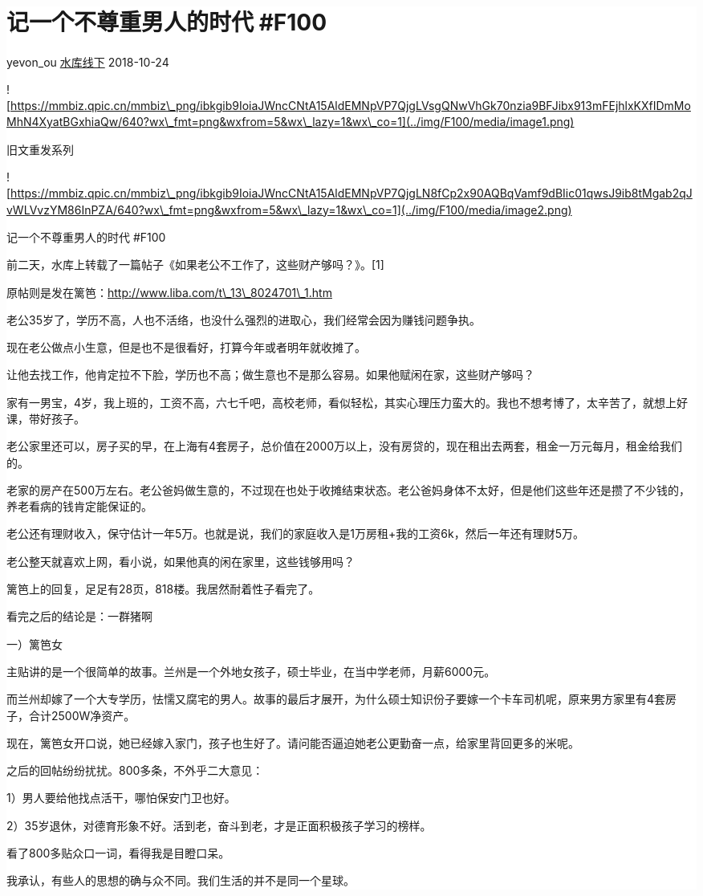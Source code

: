 # 记一个不尊重男人的时代 \#F100

yevon\_ou [水库线下](/) 2018-10-24

![https://mmbiz.qpic.cn/mmbiz\_png/ibkgib9IoiaJWncCNtA15AldEMNpVP7QjgLVsgQNwVhGk70nzia9BFJibx913mFEjhlxKXfIDmMoMhN4XyatBGxhiaQw/640?wx\_fmt=png&wxfrom=5&wx\_lazy=1&wx\_co=1](../img/F100/media/image1.png)


旧文重发系列

![https://mmbiz.qpic.cn/mmbiz\_png/ibkgib9IoiaJWncCNtA15AldEMNpVP7QjgLN8fCp2x90AQBqVamf9dBIic01qwsJ9ib8tMgab2qJvWLVvzYM86InPZA/640?wx\_fmt=png&wxfrom=5&wx\_lazy=1&wx\_co=1](../img/F100/media/image2.png)


记一个不尊重男人的时代 \#F100

前二天，水库上转载了一篇帖子《如果老公不工作了，这些财产够吗？》。\[1\]

原帖则是发在篱笆：http://www.liba.com/t\_13\_8024701\_1.htm

老公35岁了，学历不高，人也不活络，也没什么强烈的进取心，我们经常会因为赚钱问题争执。

现在老公做点小生意，但是也不是很看好，打算今年或者明年就收摊了。

让他去找工作，他肯定拉不下脸，学历也不高；做生意也不是那么容易。如果他赋闲在家，这些财产够吗？

家有一男宝，4岁，我上班的，工资不高，六七千吧，高校老师，看似轻松，其实心理压力蛮大的。我也不想考博了，太辛苦了，就想上好课，带好孩子。

老公家里还可以，房子买的早，在上海有4套房子，总价值在2000万以上，没有房贷的，现在租出去两套，租金一万元每月，租金给我们的。

老家的房产在500万左右。老公爸妈做生意的，不过现在也处于收摊结束状态。老公爸妈身体不太好，但是他们这些年还是攒了不少钱的，养老看病的钱肯定能保证的。

老公还有理财收入，保守估计一年5万。也就是说，我们的家庭收入是1万房租+我的工资6k，然后一年还有理财5万。

老公整天就喜欢上网，看小说，如果他真的闲在家里，这些钱够用吗？

篱笆上的回复，足足有28页，818楼。我居然耐着性子看完了。

看完之后的结论是：一群猪啊

一）篱笆女

主贴讲的是一个很简单的故事。兰州是一个外地女孩子，硕士毕业，在当中学老师，月薪6000元。

而兰州却嫁了一个大专学历，怯懦又腐宅的男人。故事的最后才展开，为什么硕士知识份子要嫁一个卡车司机呢，原来男方家里有4套房子，合计2500W净资产。

现在，篱笆女开口说，她已经嫁入家门，孩子也生好了。请问能否逼迫她老公更勤奋一点，给家里背回更多的米呢。

之后的回帖纷纷扰扰。800多条，不外乎二大意见：

1）男人要给他找点活干，哪怕保安门卫也好。

2）35岁退休，对德育形象不好。活到老，奋斗到老，才是正面积极孩子学习的榜样。

看了800多贴众口一词，看得我是目瞪口呆。

我承认，有些人的思想的确与众不同。我们生活的并不是同一个星球。
